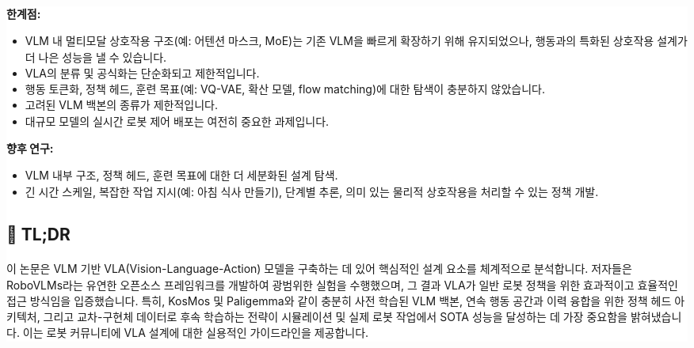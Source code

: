**한계점:**

- VLM 내 멀티모달 상호작용 구조(예: 어텐션 마스크, MoE)는 기존 VLM을 빠르게 확장하기 위해 유지되었으나, 행동과의 특화된 상호작용 설계가 더 나은 성능을 낼 수 있습니다.
- VLA의 분류 및 공식화는 단순화되고 제한적입니다.
- 행동 토큰화, 정책 헤드, 훈련 목표(예: VQ-VAE, 확산 모델, flow matching)에 대한 탐색이 충분하지 않았습니다.
- 고려된 VLM 백본의 종류가 제한적입니다.
- 대규모 모델의 실시간 로봇 제어 배포는 여전히 중요한 과제입니다.

**향후 연구:**

- VLM 내부 구조, 정책 헤드, 훈련 목표에 대한 더 세분화된 설계 탐색.
- 긴 시간 스케일, 복잡한 작업 지시(예: 아침 식사 만들기), 단계별 추론, 의미 있는 물리적 상호작용을 처리할 수 있는 정책 개발.

## 📌 TL;DR

이 논문은 VLM 기반 VLA(Vision-Language-Action) 모델을 구축하는 데 있어 핵심적인 설계 요소를 체계적으로 분석합니다. 저자들은 RoboVLMs라는 유연한 오픈소스 프레임워크를 개발하여 광범위한 실험을 수행했으며, 그 결과 VLA가 일반 로봇 정책을 위한 효과적이고 효율적인 접근 방식임을 입증했습니다. 특히, KosMos 및 Paligemma와 같이 충분히 사전 학습된 VLM 백본, 연속 행동 공간과 이력 융합을 위한 정책 헤드 아키텍처, 그리고 교차-구현체 데이터로 후속 학습하는 전략이 시뮬레이션 및 실제 로봇 작업에서 SOTA 성능을 달성하는 데 가장 중요함을 밝혀냈습니다. 이는 로봇 커뮤니티에 VLA 설계에 대한 실용적인 가이드라인을 제공합니다.
